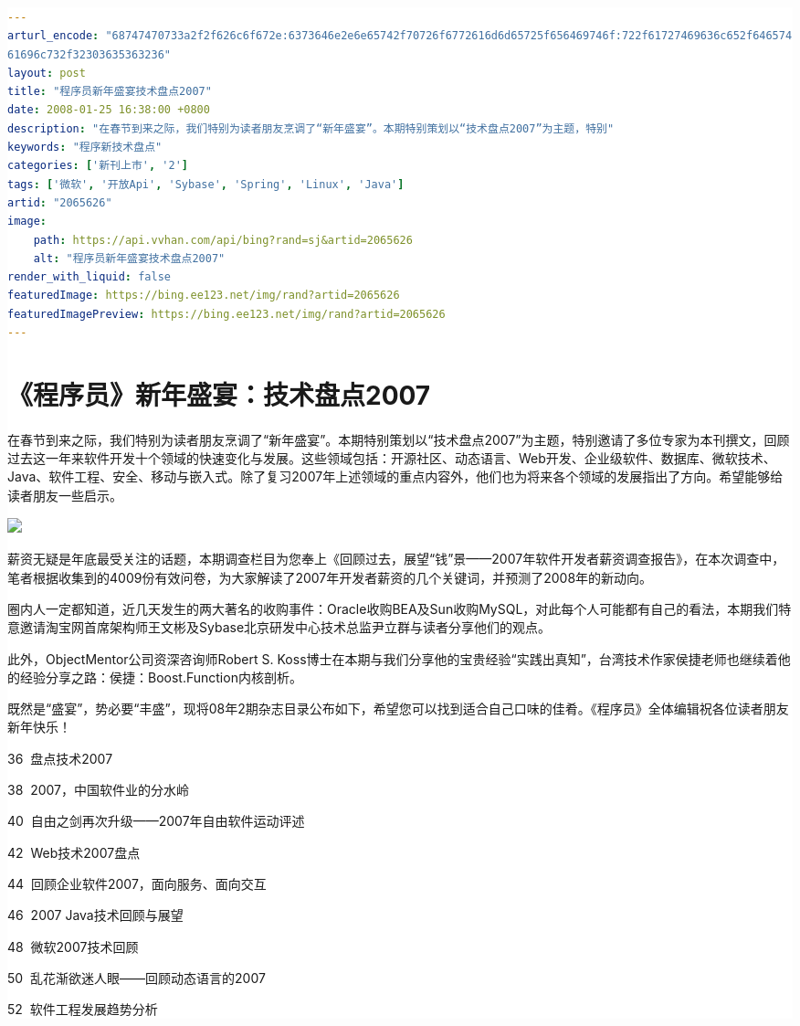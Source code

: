 ```yaml
---
arturl_encode: "68747470733a2f2f626c6f672e:6373646e2e6e65742f70726f6772616d6d65725f656469746f:722f61727469636c652f64657461696c732f32303635363236"
layout: post
title: "程序员新年盛宴技术盘点2007"
date: 2008-01-25 16:38:00 +0800
description: "在春节到来之际，我们特别为读者朋友烹调了“新年盛宴”。本期特别策划以“技术盘点2007”为主题，特别"
keywords: "程序新技术盘点"
categories: ['新刊上市', '2']
tags: ['微软', '开放Api', 'Sybase', 'Spring', 'Linux', 'Java']
artid: "2065626"
image:
    path: https://api.vvhan.com/api/bing?rand=sj&artid=2065626
    alt: "程序员新年盛宴技术盘点2007"
render_with_liquid: false
featuredImage: https://bing.ee123.net/img/rand?artid=2065626
featuredImagePreview: https://bing.ee123.net/img/rand?artid=2065626
---
```


# 《程序员》新年盛宴：技术盘点2007

在春节到来之际，我们特别为读者朋友烹调了“新年盛宴”。本期特别策划以“技术盘点2007”为主题，特别邀请了多位专家为本刊撰文，回顾过去这一年来软件开发十个领域的快速变化与发展。这些领域包括：开源社区、动态语言、Web开发、企业级软件、数据库、微软技术、Java、软件工程、安全、移动与嵌入式。除了复习2007年上述领域的重点内容外，他们也为将来各个领域的发展指出了方向。希望能够给读者朋友一些启示。

![](https://p-blog.csdn.net/images/p_blog_csdn_net/programmer_editor/362092/o_0802big.jpg)

薪资无疑是年底最受关注的话题，本期调查栏目为您奉上《回顾过去，展望“钱”景——2007年软件开发者薪资调查报告》，在本次调查中，笔者根据收集到的4009份有效问卷，为大家解读了2007年开发者薪资的几个关键词，并预测了2008年的新动向。

圈内人一定都知道，近几天发生的两大著名的收购事件：Oracle收购BEA及Sun收购MySQL，对此每个人可能都有自己的看法，本期我们特意邀请淘宝网首席架构师王文彬及Sybase北京研发中心技术总监尹立群与读者分享他们的观点。

此外，ObjectMentor公司资深咨询师Robert S. Koss博士在本期与我们分享他的宝贵经验“实践出真知”，台湾技术作家侯捷老师也继续着他的经验分享之路：侯捷：Boost.Function内核剖析。

既然是“盛宴”，势必要“丰盛”，现将08年2期杂志目录公布如下，希望您可以找到适合自己口味的佳肴。《程序员》全体编辑祝各位读者朋友新年快乐！

36  盘点技术2007
  
38  2007，中国软件业的分水岭
  
40  自由之剑再次升级——2007年自由软件运动评述
  
42  Web技术2007盘点
  
44  回顾企业软件2007，面向服务、面向交互
  
46  2007 Java技术回顾与展望
  
48  微软2007技术回顾
  
50  乱花渐欲迷人眼——回顾动态语言的2007
  
52  软件工程发展趋势分析
  